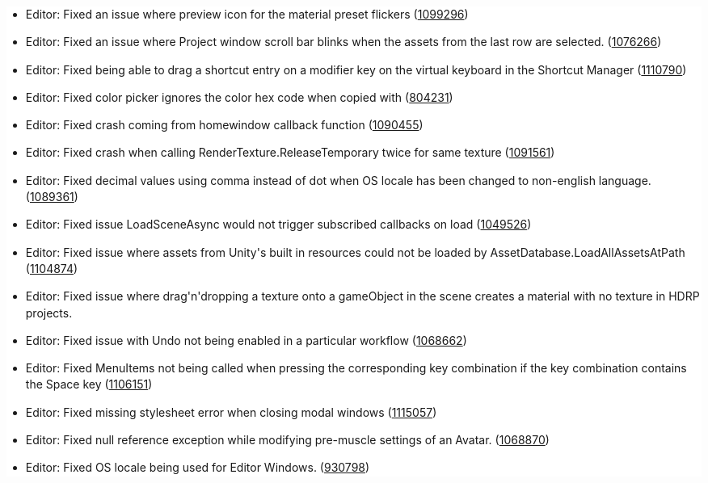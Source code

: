 *   Editor: Fixed an issue where preview icon for the material preset flickers ([1099296](https://issuetracker.unity3d.com/issues/presets-material-preset-preview-icon-flickers-when-viewing-a-material-preset-in-the-inspector))
    
*   Editor: Fixed an issue where Project window scroll bar blinks when the assets from the last row are selected. ([1076266](https://issuetracker.unity3d.com/issues/project-window-scrollbar-disappears-after-selecting-assets-from-the-bottom-row))
    
*   Editor: Fixed being able to drag a shortcut entry on a modifier key on the virtual keyboard in the Shortcut Manager ([1110790](https://issuetracker.unity3d.com/issues/shortcut-manager-you-can-assign-commands-to-the-modifier-keys-by-dragging-and-dropping-via-the-keyboard-layout-panel))
    
*   Editor: Fixed color picker ignores the color hex code when copied with ([804231](https://issuetracker.unity3d.com/issues/color-picker-ignores-the-color-hex-code-when-copied-with))
    
*   Editor: Fixed crash coming from homewindow callback function ([1090455](https://issuetracker.unity3d.com/issues/wild-crash-editor-crashes-on-homewindowhandler-learntabopenedcallback-while-opening-project-or-entering-play-mode))
    
*   Editor: Fixed crash when calling RenderTexture.ReleaseTemporary twice for same texture ([1091561](https://issuetracker.unity3d.com/issues/editor-crashes-with-renderbuffermanager-textures-garbagecollect-when-calling-rendertexture-dot-releasetemporary-twice))
    
*   Editor: Fixed decimal values using comma instead of dot when OS locale has been changed to non-english language. ([1089361](https://issuetracker.unity3d.com/issues/windows-editor-uses-os-locale-settings-i-dot-e-commas-instead-of-dots-in-float-values-with-net-4-dot-6))
    
*   Editor: Fixed issue LoadSceneAsync would not trigger subscribed callbacks on load ([1049526](https://issuetracker.unity3d.com/issues/after-loading-editorapplication-dot-loadlevelasyncinplaymode-the-subscribed-completed-event-doesnt-triggers))
    
*   Editor: Fixed issue where assets from Unity's built in resources could not be loaded by AssetDatabase.LoadAllAssetsAtPath ([1104874](https://issuetracker.unity3d.com/issues/using-loadallassetsatpath-to-load-the-paths-does-not-load-objects-stored-at-paths-and-leaves-the-the-expecting-object-empty))
    
*   Editor: Fixed issue where drag'n'dropping a texture onto a gameObject in the scene creates a material with no texture in HDRP projects.
    
*   Editor: Fixed issue with Undo not being enabled in a particular workflow ([1068662](https://issuetracker.unity3d.com/issues/windows-unable-to-use-undo-if-editor-layout-is-set-to-default))
    
*   Editor: Fixed MenuItems not being called when pressing the corresponding key combination if the key combination contains the Space key ([1106151](https://issuetracker.unity3d.com/issues/menuitem-functions-with-assigned-shortcuts-involving-the-space-key-are-not-called-when-the-corresponding-shortcut-is-pressed))
    
*   Editor: Fixed missing stylesheet error when closing modal windows ([1115057](https://issuetracker.unity3d.com/issues/shortcut-manager-missing-style-sheet-warning-is-produced-when-closing-modal-windows))
    
*   Editor: Fixed null reference exception while modifying pre-muscle settings of an Avatar. ([1068870](https://issuetracker.unity3d.com/issues/null-reference-exception-on-tweaking-the-pre-muscle-settings-of-a-avatar-when-scene-view-is-in-focus))
    
*   Editor: Fixed OS locale being used for Editor Windows. ([930798](https://issuetracker.unity3d.com/issues/windows-editor-uses-os-locale-settings-i-dot-e-commas-instead-of-dots-in-float-inspector-fields-with-experimental-net-4-dot-6))
    